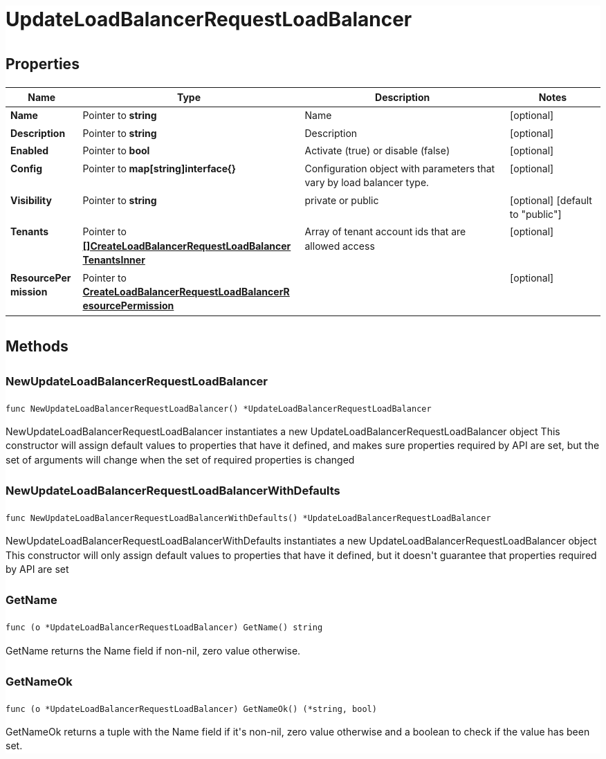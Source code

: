 # UpdateLoadBalancerRequestLoadBalancer

## Properties

Name | Type | Description | Notes
------------ | ------------- | ------------- | -------------
**Name** | Pointer to **string** | Name | [optional] 
**Description** | Pointer to **string** | Description | [optional] 
**Enabled** | Pointer to **bool** | Activate (true) or disable (false) | [optional] 
**Config** | Pointer to **map[string]interface{}** | Configuration object with parameters that vary by load balancer type. | [optional] 
**Visibility** | Pointer to **string** | private or public | [optional] [default to "public"]
**Tenants** | Pointer to [**[]CreateLoadBalancerRequestLoadBalancerTenantsInner**](CreateLoadBalancerRequestLoadBalancerTenantsInner.md) | Array of tenant account ids that are allowed access | [optional] 
**ResourcePermission** | Pointer to [**CreateLoadBalancerRequestLoadBalancerResourcePermission**](CreateLoadBalancerRequestLoadBalancerResourcePermission.md) |  | [optional] 

## Methods

### NewUpdateLoadBalancerRequestLoadBalancer

`func NewUpdateLoadBalancerRequestLoadBalancer() *UpdateLoadBalancerRequestLoadBalancer`

NewUpdateLoadBalancerRequestLoadBalancer instantiates a new UpdateLoadBalancerRequestLoadBalancer object
This constructor will assign default values to properties that have it defined,
and makes sure properties required by API are set, but the set of arguments
will change when the set of required properties is changed

### NewUpdateLoadBalancerRequestLoadBalancerWithDefaults

`func NewUpdateLoadBalancerRequestLoadBalancerWithDefaults() *UpdateLoadBalancerRequestLoadBalancer`

NewUpdateLoadBalancerRequestLoadBalancerWithDefaults instantiates a new UpdateLoadBalancerRequestLoadBalancer object
This constructor will only assign default values to properties that have it defined,
but it doesn't guarantee that properties required by API are set

### GetName

`func (o *UpdateLoadBalancerRequestLoadBalancer) GetName() string`

GetName returns the Name field if non-nil, zero value otherwise.

### GetNameOk

`func (o *UpdateLoadBalancerRequestLoadBalancer) GetNameOk() (*string, bool)`

GetNameOk returns a tuple with the Name field if it's non-nil, zero value otherwise
and a boolean to check if the value has been set.
